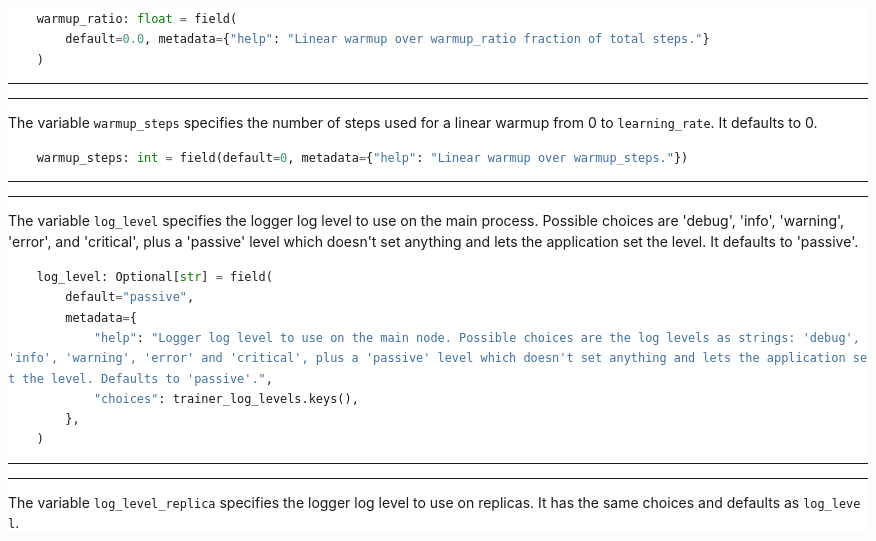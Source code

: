 ```python
    warmup_ratio: float = field(
        default=0.0, metadata={"help": "Linear warmup over warmup_ratio fraction of total steps."}
    )
```

---

</SwmSnippet>

<SwmSnippet path="/src/transformers/training_args.py" line="416">

---

The variable <SwmToken path="src/transformers/training_args.py" pos="416:1:1" line-data="    warmup_steps: int = field(default=0, metadata={&quot;help&quot;: &quot;Linear warmup over warmup_steps.&quot;})">`warmup_steps`</SwmToken> specifies the number of steps used for a linear warmup from 0 to <SwmToken path="src/transformers/training_args.py" pos="397:1:1" line-data="    learning_rate: float = field(default=5e-5, metadata={&quot;help&quot;: &quot;The initial learning rate for AdamW.&quot;})">`learning_rate`</SwmToken>. It defaults to 0.

```python
    warmup_steps: int = field(default=0, metadata={"help": "Linear warmup over warmup_steps."})
```

---

</SwmSnippet>

<SwmSnippet path="/src/transformers/training_args.py" line="418">

---

The variable <SwmToken path="src/transformers/training_args.py" pos="418:1:1" line-data="    log_level: Optional[str] = field(">`log_level`</SwmToken> specifies the logger log level to use on the main process. Possible choices are 'debug', 'info', 'warning', 'error', and 'critical', plus a 'passive' level which doesn't set anything and lets the application set the level. It defaults to 'passive'.

```python
    log_level: Optional[str] = field(
        default="passive",
        metadata={
            "help": "Logger log level to use on the main node. Possible choices are the log levels as strings: 'debug', 'info', 'warning', 'error' and 'critical', plus a 'passive' level which doesn't set anything and lets the application set the level. Defaults to 'passive'.",
            "choices": trainer_log_levels.keys(),
        },
    )
```

---

</SwmSnippet>

<SwmSnippet path="/src/transformers/training_args.py" line="425">

---

The variable <SwmToken path="src/transformers/training_args.py" pos="425:1:1" line-data="    log_level_replica: Optional[str] = field(">`log_level_replica`</SwmToken> specifies the logger log level to use on replicas. It has the same choices and defaults as <SwmToken path="src/transformers/training_args.py" pos="428:35:35" line-data="            &quot;help&quot;: &quot;Logger log level to use on replica nodes. Same choices and defaults as ``log_level``&quot;,">`log_level`</SwmToken>.

